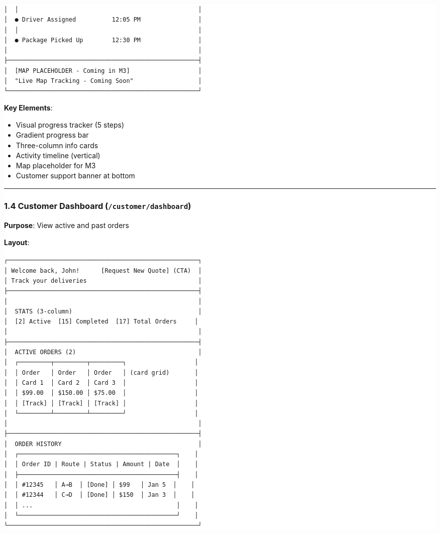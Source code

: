 ```
│  │                                                  │
│  ● Driver Assigned          12:05 PM                │
│  │                                                  │
│  ● Package Picked Up        12:30 PM                │
│                                                     │
├─────────────────────────────────────────────────────┤
│  [MAP PLACEHOLDER - Coming in M3]                   │
│  "Live Map Tracking - Coming Soon"                  │
└─────────────────────────────────────────────────────┘
```

**Key Elements**:
- Visual progress tracker (5 steps)
- Gradient progress bar
- Three-column info cards
- Activity timeline (vertical)
- Map placeholder for M3
- Customer support banner at bottom

---

### 1.4 Customer Dashboard (`/customer/dashboard`)

**Purpose**: View active and past orders

**Layout**:
```
┌─────────────────────────────────────────────────────┐
│ Welcome back, John!      [Request New Quote] (CTA)  │
│ Track your deliveries                               │
├─────────────────────────────────────────────────────┤
│                                                     │
│  STATS (3-column)                                   │
│  [2] Active  [15] Completed  [17] Total Orders     │
│                                                     │
├─────────────────────────────────────────────────────┤
│  ACTIVE ORDERS (2)                                  │
│  ┌─────────┬─────────┬─────────┐                   │
│  │ Order   │ Order   │ Order   │ (card grid)       │
│  │ Card 1  │ Card 2  │ Card 3  │                   │
│  │ $99.00  │ $150.00 │ $75.00  │                   │
│  │ [Track] │ [Track] │ [Track] │                   │
│  └─────────┴─────────┴─────────┘                   │
│                                                     │
├─────────────────────────────────────────────────────┤
│  ORDER HISTORY                                      │
│  ┌────────────────────────────────────────────┐    │
│  │ Order ID | Route | Status | Amount | Date  │    │
│  ├────────────────────────────────────────────┤    │
│  │ #12345   │ A→B  │ [Done] │ $99   │ Jan 5  │    │
│  │ #12344   │ C→D  │ [Done] │ $150  │ Jan 3  │    │
│  │ ...                                        │    │
│  └────────────────────────────────────────────┘    │
└─────────────────────────────────────────────────────┘
```
